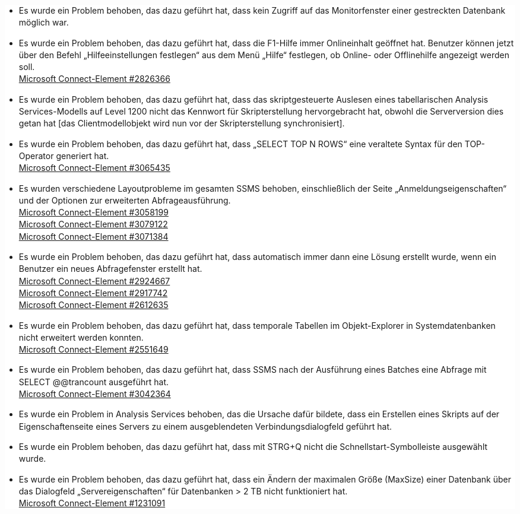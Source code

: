 *  Es wurde ein Problem behoben, das dazu geführt hat, dass kein Zugriff auf das Monitorfenster einer gestreckten Datenbank möglich war.
    
*  Es wurde ein Problem behoben, das dazu geführt hat, dass die F1-Hilfe immer Onlineinhalt geöffnet hat. Benutzer können jetzt über den Befehl „Hilfeeinstellungen festlegen“ aus dem Menü „Hilfe“ festlegen, ob Online- oder Offlinehilfe angezeigt werden soll.   
[Microsoft Connect-Element #2826366](https://connect.microsoft.com/SQLServer/feedback/details/2826366)
    
*  Es wurde ein Problem behoben, das dazu geführt hat, dass das skriptgesteuerte Auslesen eines tabellarischen Analysis Services-Modells auf Level 1200 nicht das Kennwort für Skripterstellung hervorgebracht hat, obwohl die Serverversion dies getan hat [das Clientmodellobjekt wird nun vor der Skripterstellung synchronisiert].
    
*  Es wurde ein Problem behoben, das dazu geführt hat, dass „SELECT TOP N ROWS“ eine veraltete Syntax für den TOP-Operator generiert hat.  
[Microsoft Connect-Element #3065435](https://connect.microsoft.com/SQLServer/feedback/details/3065435)
    
*  Es wurden verschiedene Layoutprobleme im gesamten SSMS behoben, einschließlich der Seite „Anmeldungseigenschaften“ und der Optionen zur erweiterten Abfrageausführung.   
[Microsoft Connect-Element #3058199](https://connect.microsoft.com/SQLServer/feedback/details/3058199)  
[Microsoft Connect-Element #3079122](https://connect.microsoft.com/SQLServer/feedback/details/3058199)  
[Microsoft Connect-Element #3071384](https://connect.microsoft.com/SQLServer/feedback/details/3071384)
    
*  Es wurde ein Problem behoben, das dazu geführt hat, dass automatisch immer dann eine Lösung erstellt wurde, wenn ein Benutzer ein neues Abfragefenster erstellt hat.   
[Microsoft Connect-Element #2924667](https://connect.microsoft.com/SQLServer/feedback/details/2924667)    
[Microsoft Connect-Element #2917742](https://connect.microsoft.com/SQLServer/feedback/details/2917742)   
[Microsoft Connect-Element #2612635](https://connect.microsoft.com/SQLServer/feedback/details/2612635)
    
*  Es wurde ein Problem behoben, das dazu geführt hat, dass temporale Tabellen im Objekt-Explorer in Systemdatenbanken nicht erweitert werden konnten.  
[Microsoft Connect-Element #2551649](https://connect.microsoft.com/SQLServer/feedback/details/2551649)
    
*  Es wurde ein Problem behoben, das dazu geführt hat, dass SSMS nach der Ausführung eines Batches eine Abfrage mit SELECT @@trancount ausgeführt hat.    
[Microsoft Connect-Element #3042364](https://connect.microsoft.com/SQLServer/feedback/details/3042364)
    
*  Es wurde ein Problem in Analysis Services behoben, das die Ursache dafür bildete, dass ein Erstellen eines Skripts auf der Eigenschaftenseite eines Servers zu einem ausgeblendeten Verbindungsdialogfeld geführt hat.
    
*  Es wurde ein Problem behoben, das dazu geführt hat, dass mit STRG+Q nicht die Schnellstart-Symbolleiste ausgewählt wurde.
    
*  Es wurde ein Problem behoben, das dazu geführt hat, dass ein Ändern der maximalen Größe (MaxSize) einer Datenbank über das Dialogfeld „Servereigenschaften“ für Datenbanken > 2 TB nicht funktioniert hat.  
[Microsoft Connect-Element #1231091](https://connect.microsoft.com/SQLServer/feedback/details/1231091)
    